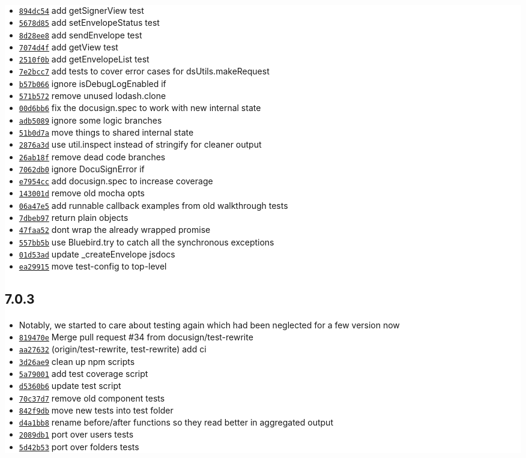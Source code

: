   - [`894dc54`](https://github.com/docusign/DocuSign-Node-Client/commit/894dc54) add getSignerView test
  - [`5678d85`](https://github.com/docusign/DocuSign-Node-Client/commit/5678d85) add setEnvelopeStatus test
  - [`8d28ee8`](https://github.com/docusign/DocuSign-Node-Client/commit/8d28ee8) add sendEnvelope test
  - [`7074d4f`](https://github.com/docusign/DocuSign-Node-Client/commit/7074d4f) add getView test
  - [`2510f0b`](https://github.com/docusign/DocuSign-Node-Client/commit/2510f0b) add getEnvelopeList test
  - [`7e2bcc7`](https://github.com/docusign/DocuSign-Node-Client/commit/7e2bcc7) add tests to cover error cases for dsUtils.makeRequest
  - [`b57b066`](https://github.com/docusign/DocuSign-Node-Client/commit/b57b066) ignore isDebugLogEnabled if
  - [`571b572`](https://github.com/docusign/DocuSign-Node-Client/commit/571b572) remove unused lodash.clone
  - [`00d6bb6`](https://github.com/docusign/DocuSign-Node-Client/commit/00d6bb6) fix the docusign.spec to work with new internal state
  - [`adb5089`](https://github.com/docusign/DocuSign-Node-Client/commit/adb5089) ignore some logic branches
  - [`51b0d7a`](https://github.com/docusign/DocuSign-Node-Client/commit/51b0d7a) move things to shared internal state
  - [`2876a3d`](https://github.com/docusign/DocuSign-Node-Client/commit/2876a3d) use util.inspect instead of stringify for cleaner output
  - [`26ab18f`](https://github.com/docusign/DocuSign-Node-Client/commit/26ab18f) remove dead code branches
  - [`7062db0`](https://github.com/docusign/DocuSign-Node-Client/commit/7062db0) ignore DocuSignError if
  - [`e7954cc`](https://github.com/docusign/DocuSign-Node-Client/commit/e7954cc) add docusign.spec to increase coverage
  - [`143001d`](https://github.com/docusign/DocuSign-Node-Client/commit/143001d) remove old mocha opts
  - [`06a47e5`](https://github.com/docusign/DocuSign-Node-Client/commit/06a47e5) add runnable callback examples from old walkthrough tests
  - [`7dbeb97`](https://github.com/docusign/DocuSign-Node-Client/commit/7dbeb97) return plain objects
  - [`47faa52`](https://github.com/docusign/DocuSign-Node-Client/commit/47faa52) dont wrap the already wrapped promise
  - [`557bb5b`](https://github.com/docusign/DocuSign-Node-Client/commit/557bb5b) use Bluebird.try to catch all the synchronous exceptions
  - [`01d53ad`](https://github.com/docusign/DocuSign-Node-Client/commit/01d53ad) update _createEnvelope jsdocs
  - [`ea29915`](https://github.com/docusign/DocuSign-Node-Client/commit/ea29915) move test-config to top-level

## 7.0.3
  - Notably, we started to care about testing again which had been neglected for a few version now
  - [`819470e`](https://github.com/docusign/DocuSign-Node-Client/commit/819470e) Merge pull request #34 from docusign/test-rewrite
  - [`aa27632`](https://github.com/docusign/DocuSign-Node-Client/commit/aa27632) (origin/test-rewrite, test-rewrite) add ci
  - [`3d26ae9`](https://github.com/docusign/DocuSign-Node-Client/commit/3d26ae9) clean up npm scripts
  - [`5a79001`](https://github.com/docusign/DocuSign-Node-Client/commit/5a79001) add test coverage script
  - [`d5360b6`](https://github.com/docusign/DocuSign-Node-Client/commit/d5360b6) update test script
  - [`70c37d7`](https://github.com/docusign/DocuSign-Node-Client/commit/70c37d7) remove old component tests
  - [`842f9db`](https://github.com/docusign/DocuSign-Node-Client/commit/842f9db) move new tests into test folder
  - [`d4a1bb8`](https://github.com/docusign/DocuSign-Node-Client/commit/d4a1bb8) rename before/after functions so they read better in aggregated output
  - [`2089db1`](https://github.com/docusign/DocuSign-Node-Client/commit/2089db1) port over users tests
  - [`5d42b53`](https://github.com/docusign/DocuSign-Node-Client/commit/5d42b53) port over folders tests